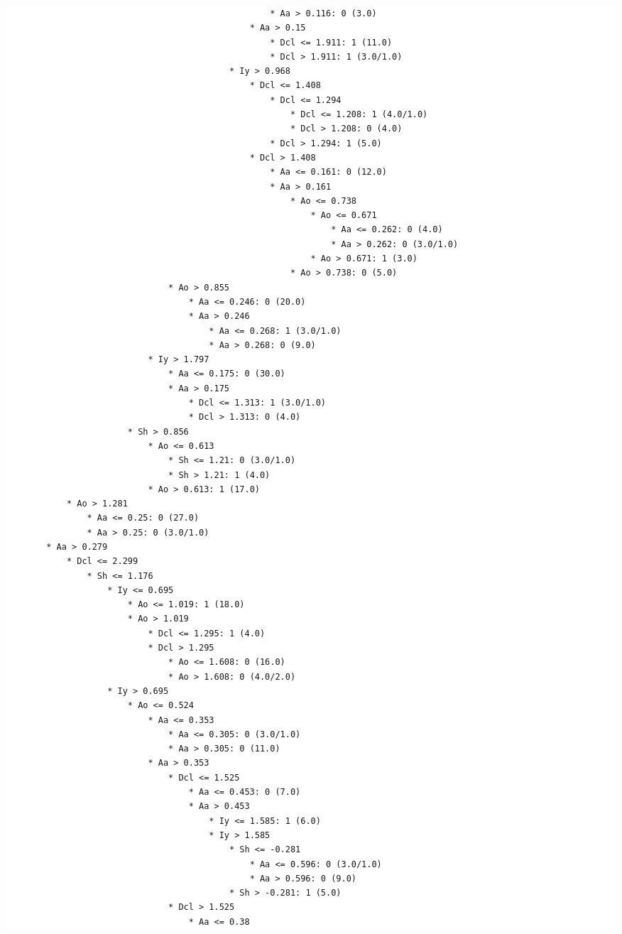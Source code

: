 														* Aa > 0.116: 0 (3.0)
													* Aa > 0.15
														* Dcl <= 1.911: 1 (11.0)
														* Dcl > 1.911: 1 (3.0/1.0)
												* Iy > 0.968
													* Dcl <= 1.408
														* Dcl <= 1.294
															* Dcl <= 1.208: 1 (4.0/1.0)
															* Dcl > 1.208: 0 (4.0)
														* Dcl > 1.294: 1 (5.0)
													* Dcl > 1.408
														* Aa <= 0.161: 0 (12.0)
														* Aa > 0.161
															* Ao <= 0.738
																* Ao <= 0.671
																	* Aa <= 0.262: 0 (4.0)
																	* Aa > 0.262: 0 (3.0/1.0)
																* Ao > 0.671: 1 (3.0)
															* Ao > 0.738: 0 (5.0)
									* Ao > 0.855
										* Aa <= 0.246: 0 (20.0)
										* Aa > 0.246
											* Aa <= 0.268: 1 (3.0/1.0)
											* Aa > 0.268: 0 (9.0)
								* Iy > 1.797
									* Aa <= 0.175: 0 (30.0)
									* Aa > 0.175
										* Dcl <= 1.313: 1 (3.0/1.0)
										* Dcl > 1.313: 0 (4.0)
							* Sh > 0.856
								* Ao <= 0.613
									* Sh <= 1.21: 0 (3.0/1.0)
									* Sh > 1.21: 1 (4.0)
								* Ao > 0.613: 1 (17.0)
				* Ao > 1.281
					* Aa <= 0.25: 0 (27.0)
					* Aa > 0.25: 0 (3.0/1.0)
			* Aa > 0.279
				* Dcl <= 2.299
					* Sh <= 1.176
						* Iy <= 0.695
							* Ao <= 1.019: 1 (18.0)
							* Ao > 1.019
								* Dcl <= 1.295: 1 (4.0)
								* Dcl > 1.295
									* Ao <= 1.608: 0 (16.0)
									* Ao > 1.608: 0 (4.0/2.0)
						* Iy > 0.695
							* Ao <= 0.524
								* Aa <= 0.353
									* Aa <= 0.305: 0 (3.0/1.0)
									* Aa > 0.305: 0 (11.0)
								* Aa > 0.353
									* Dcl <= 1.525
										* Aa <= 0.453: 0 (7.0)
										* Aa > 0.453
											* Iy <= 1.585: 1 (6.0)
											* Iy > 1.585
												* Sh <= -0.281
													* Aa <= 0.596: 0 (3.0/1.0)
													* Aa > 0.596: 0 (9.0)
												* Sh > -0.281: 1 (5.0)
									* Dcl > 1.525
										* Aa <= 0.38